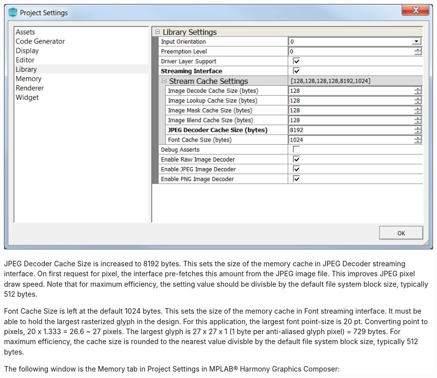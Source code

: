 ![](../../../../docs/html/legato_quickstart_ext_res_project_memory_settings1.png)

JPEG Decoder Cache Size is increased to 8192 bytes.  This sets the size of the memory cache in JPEG Decoder streaming interface.  On first request for pixel, the interface pre-fetches this amount from the JPEG image file.  This improves JPEG pixel draw speed.  Note that for maximum efficiency, the setting value should be divisble by the default file system block size, typically 512 bytes.

Font Cache Size is left at the default 1024 bytes.  This sets the size of the memory cache in Font streaming interface.  It must be able to hold the largest rasterized glyph in the design.  For this application, the largest font point-size is 20 pt.  Converting point to pixels, 20 x 1.333 = 26.6 ~ 27 pixels.  The largest glyph is 27 x 27 x 1 (1 byte per anti-aliased glyph pixel) = 729 bytes.  For maximum efficiency, the cache size is rounded to the nearest value divisble by the default file system block size, typically 512 bytes.


The following window is the Memory tab in Project Settings in MPLAB® Harmony Graphics Composer:
